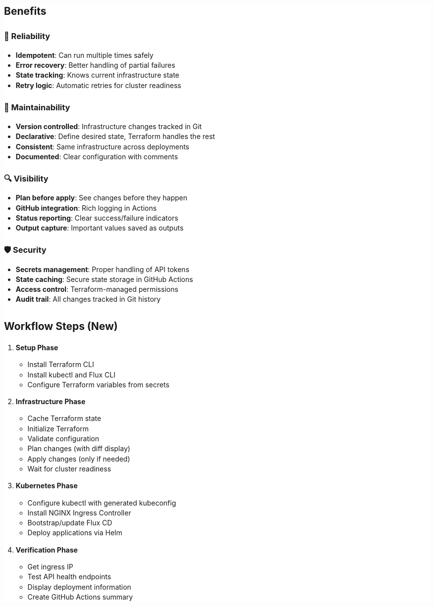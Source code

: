 ## Benefits

### 🚀 Reliability
- **Idempotent**: Can run multiple times safely
- **Error recovery**: Better handling of partial failures
- **State tracking**: Knows current infrastructure state
- **Retry logic**: Automatic retries for cluster readiness

### 🔧 Maintainability
- **Version controlled**: Infrastructure changes tracked in Git
- **Declarative**: Define desired state, Terraform handles the rest
- **Consistent**: Same infrastructure across deployments
- **Documented**: Clear configuration with comments

### 🔍 Visibility
- **Plan before apply**: See changes before they happen
- **GitHub integration**: Rich logging in Actions
- **Status reporting**: Clear success/failure indicators
- **Output capture**: Important values saved as outputs

### 🛡️ Security
- **Secrets management**: Proper handling of API tokens
- **State caching**: Secure state storage in GitHub Actions
- **Access control**: Terraform-managed permissions
- **Audit trail**: All changes tracked in Git history

## Workflow Steps (New)

1. **Setup Phase**
   - Install Terraform CLI
   - Install kubectl and Flux CLI
   - Configure Terraform variables from secrets

2. **Infrastructure Phase**
   - Cache Terraform state
   - Initialize Terraform
   - Validate configuration
   - Plan changes (with diff display)
   - Apply changes (only if needed)
   - Wait for cluster readiness

3. **Kubernetes Phase**
   - Configure kubectl with generated kubeconfig
   - Install NGINX Ingress Controller
   - Bootstrap/update Flux CD
   - Deploy applications via Helm

4. **Verification Phase**
   - Get ingress IP
   - Test API health endpoints
   - Display deployment information
   - Create GitHub Actions summary
